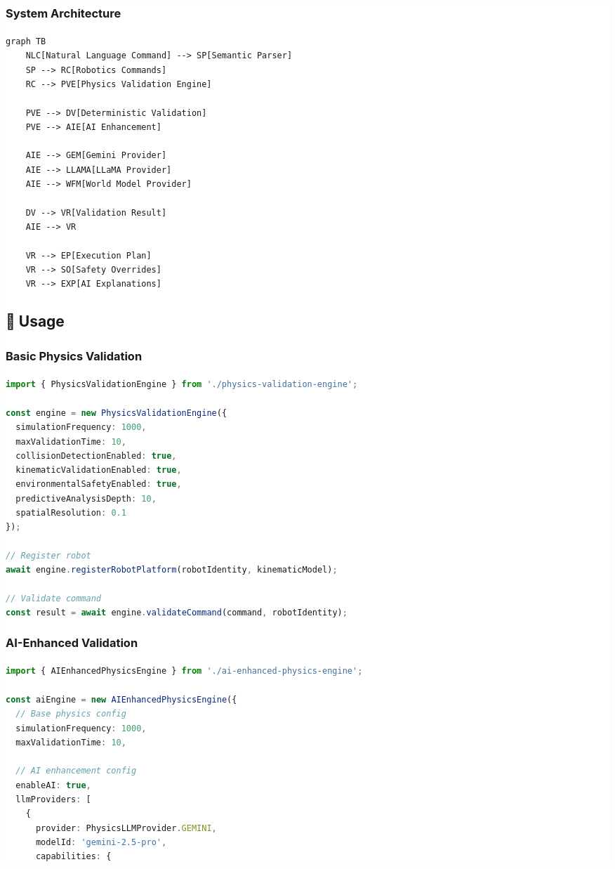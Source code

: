 ### System Architecture

```mermaid
graph TB
    NLC[Natural Language Command] --> SP[Semantic Parser]
    SP --> RC[Robotics Commands]
    RC --> PVE[Physics Validation Engine]
    
    PVE --> DV[Deterministic Validation]
    PVE --> AIE[AI Enhancement]
    
    AIE --> GEM[Gemini Provider]
    AIE --> LLAMA[LLaMA Provider]
    AIE --> WFM[World Model Provider]
    
    DV --> VR[Validation Result]
    AIE --> VR
    
    VR --> EP[Execution Plan]
    VR --> SO[Safety Overrides]
    VR --> EXP[AI Explanations]
```

## 🔧 Usage

### Basic Physics Validation

```typescript
import { PhysicsValidationEngine } from './physics-validation-engine';

const engine = new PhysicsValidationEngine({
  simulationFrequency: 1000,
  maxValidationTime: 10,
  collisionDetectionEnabled: true,
  kinematicValidationEnabled: true,
  environmentalSafetyEnabled: true,
  predictiveAnalysisDepth: 10,
  spatialResolution: 0.1
});

// Register robot
await engine.registerRobotPlatform(robotIdentity, kinematicModel);

// Validate command
const result = await engine.validateCommand(command, robotIdentity);
```

### AI-Enhanced Validation

```typescript
import { AIEnhancedPhysicsEngine } from './ai-enhanced-physics-engine';

const aiEngine = new AIEnhancedPhysicsEngine({
  // Base physics config
  simulationFrequency: 1000,
  maxValidationTime: 10,
  
  // AI enhancement config
  enableAI: true,
  llmProviders: [
    {
      provider: PhysicsLLMProvider.GEMINI,
      modelId: 'gemini-2.5-pro',
      capabilities: {
```